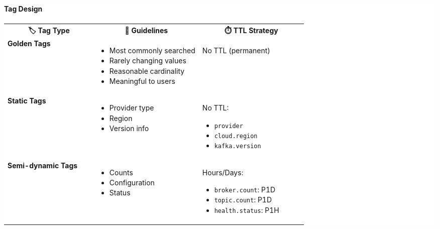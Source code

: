 #### Tag Design

<table>
<tr>
<th width="30%">🏷️ Tag Type</th>
<th width="35%">📝 Guidelines</th>
<th width="35%">⏱️ TTL Strategy</th>
</tr>
<tr>
<td><b>Golden Tags</b></td>
<td>

- Most commonly searched
- Rarely changing values
- Reasonable cardinality
- Meaningful to users

</td>
<td>

No TTL (permanent)

</td>
</tr>
<tr>
<td><b>Static Tags</b></td>
<td>

- Provider type
- Region
- Version info

</td>
<td>

No TTL:
- `provider`
- `cloud.region`
- `kafka.version`

</td>
</tr>
<tr>
<td><b>Semi-dynamic Tags</b></td>
<td>

- Counts
- Configuration
- Status

</td>
<td>

Hours/Days:
- `broker.count`: P1D
- `topic.count`: P1D
- `health.status`: P1H
